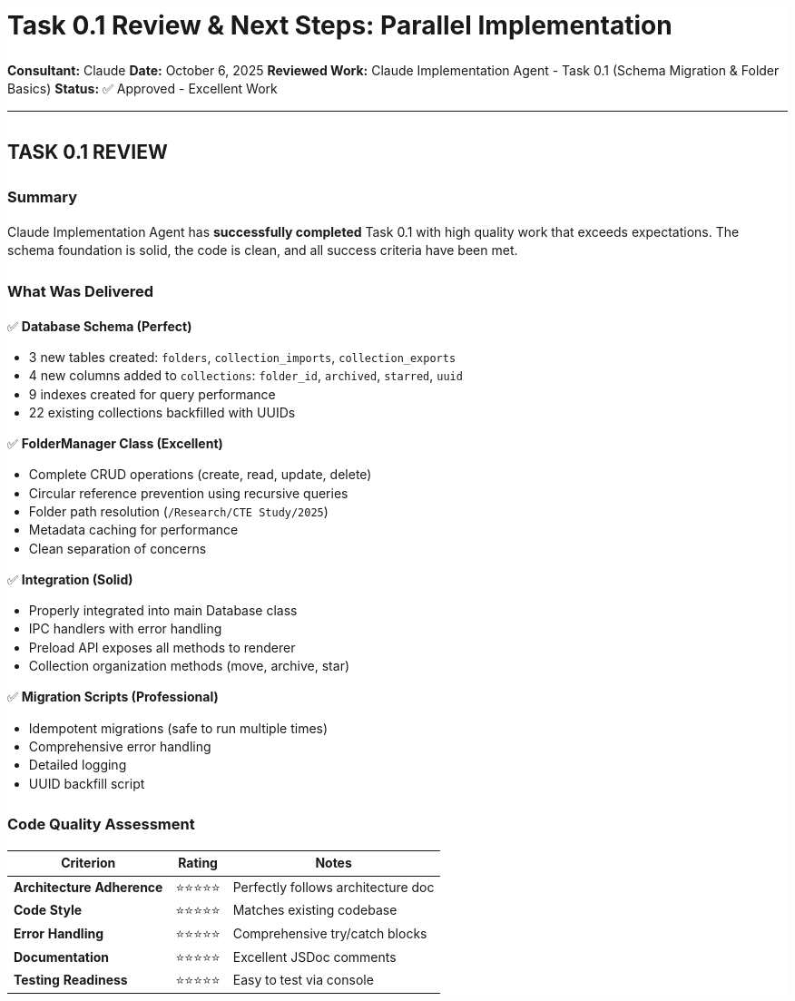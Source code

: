 # Task 0.1 Review & Next Steps: Parallel Implementation

**Consultant:** Claude
**Date:** October 6, 2025
**Reviewed Work:** Claude Implementation Agent - Task 0.1 (Schema Migration & Folder Basics)
**Status:** ✅ Approved - Excellent Work

---

## TASK 0.1 REVIEW

### Summary

Claude Implementation Agent has **successfully completed** Task 0.1 with high quality work that exceeds expectations. The schema foundation is solid, the code is clean, and all success criteria have been met.

### What Was Delivered

✅ **Database Schema (Perfect)**
- 3 new tables created: `folders`, `collection_imports`, `collection_exports`
- 4 new columns added to `collections`: `folder_id`, `archived`, `starred`, `uuid`
- 9 indexes created for query performance
- 22 existing collections backfilled with UUIDs

✅ **FolderManager Class (Excellent)**
- Complete CRUD operations (create, read, update, delete)
- Circular reference prevention using recursive queries
- Folder path resolution (`/Research/CTE Study/2025`)
- Metadata caching for performance
- Clean separation of concerns

✅ **Integration (Solid)**
- Properly integrated into main Database class
- IPC handlers with error handling
- Preload API exposes all methods to renderer
- Collection organization methods (move, archive, star)

✅ **Migration Scripts (Professional)**
- Idempotent migrations (safe to run multiple times)
- Comprehensive error handling
- Detailed logging
- UUID backfill script

### Code Quality Assessment

| Criterion | Rating | Notes |
|-----------|--------|-------|
| **Architecture Adherence** | ⭐⭐⭐⭐⭐ | Perfectly follows architecture doc |
| **Code Style** | ⭐⭐⭐⭐⭐ | Matches existing codebase |
| **Error Handling** | ⭐⭐⭐⭐⭐ | Comprehensive try/catch blocks |
| **Documentation** | ⭐⭐⭐⭐⭐ | Excellent JSDoc comments |
| **Testing Readiness** | ⭐⭐⭐⭐⭐ | Easy to test via console |
